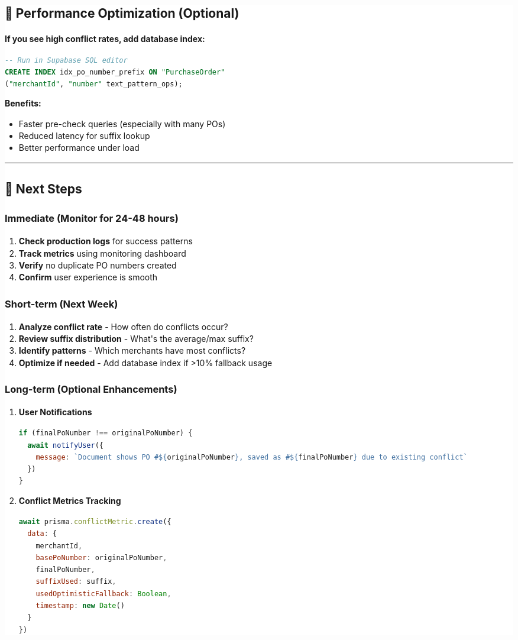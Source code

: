 ## 🔧 Performance Optimization (Optional)

**If you see high conflict rates, add database index:**

```sql
-- Run in Supabase SQL editor
CREATE INDEX idx_po_number_prefix ON "PurchaseOrder" 
("merchantId", "number" text_pattern_ops);
```

**Benefits:**
- Faster pre-check queries (especially with many POs)
- Reduced latency for suffix lookup
- Better performance under load

---

## 📝 Next Steps

### Immediate (Monitor for 24-48 hours)

1. **Check production logs** for success patterns
2. **Track metrics** using monitoring dashboard
3. **Verify** no duplicate PO numbers created
4. **Confirm** user experience is smooth

### Short-term (Next Week)

1. **Analyze conflict rate** - How often do conflicts occur?
2. **Review suffix distribution** - What's the average/max suffix?
3. **Identify patterns** - Which merchants have most conflicts?
4. **Optimize if needed** - Add database index if >10% fallback usage

### Long-term (Optional Enhancements)

1. **User Notifications**
   ```javascript
   if (finalPoNumber !== originalPoNumber) {
     await notifyUser({
       message: `Document shows PO #${originalPoNumber}, saved as #${finalPoNumber} due to existing conflict`
     })
   }
   ```

2. **Conflict Metrics Tracking**
   ```javascript
   await prisma.conflictMetric.create({
     data: {
       merchantId,
       basePoNumber: originalPoNumber,
       finalPoNumber,
       suffixUsed: suffix,
       usedOptimisticFallback: Boolean,
       timestamp: new Date()
     }
   })
   ```
